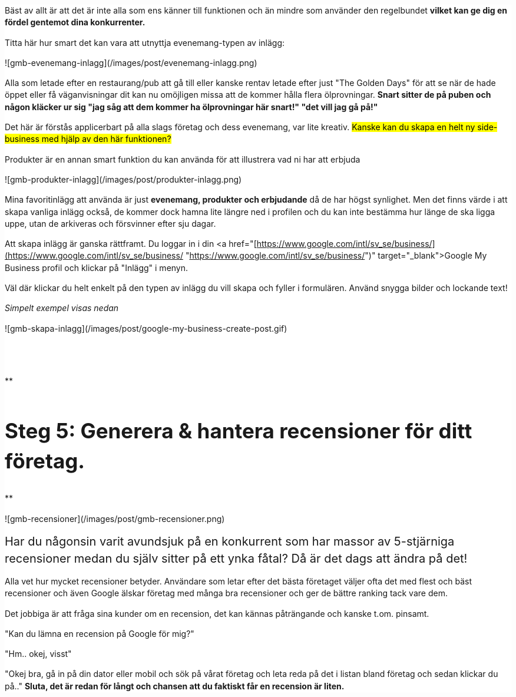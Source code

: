 Bäst av allt är att det är inte alla som ens känner till funktionen och än mindre som använder den regelbundet **vilket kan ge dig en fördel gentemot dina konkurrenter.**

Titta här hur smart det kan vara att utnyttja evenemang-typen av inlägg:

!\[gmb-evenemang-inlagg\](/images/post/evenemang-inlagg.png)

Alla som letade efter en restaurang/pub att gå till eller kanske rentav letade efter just "The Golden Days" för att se när de hade öppet eller få väganvisningar dit kan nu omöjligen missa att de kommer hålla flera ölprovningar. **Snart sitter de på puben och någon kläcker ur sig "jag såg att dem kommer ha ölprovningar här snart!" "det vill jag gå på!"**

Det här är förstås applicerbart på alla slags företag och dess evenemang, var lite kreativ. <mark>Kanske kan du skapa en helt ny side-business med hjälp av den här funktionen?</mark>

Produkter är en annan smart funktion du kan använda för att illustrera vad ni har att erbjuda

!\[gmb-produkter-inlagg\](/images/post/produkter-inlagg.png)

Mina favoritinlägg att använda är just **evenemang, produkter och erbjudande** då de har högst synlighet. Men det finns värde i att skapa vanliga inlägg också, de kommer dock hamna lite längre ned i profilen och du kan inte bestämma hur länge de ska ligga uppe, utan de arkiveras och försvinner efter sju dagar.

Att skapa inlägg är ganska rättframt. Du loggar in i din <a href="[https://www.google.com/intl/sv_se/business/](https://www.google.com/intl/sv_se/business/ "https://www.google.com/intl/sv_se/business/")" target="_blank">Google My Business profil</a> och klickar på "Inlägg" i menyn.

Väl där klickar du helt enkelt på den typen av inlägg du vill skapa och fyller i formulären. Använd snygga bilder och lockande text!

_Simpelt exempel visas nedan_  

!\[gmb-skapa-inlagg\](/images/post/google-my-business-create-post.gif)

<a name="steg5"></a>

<br>

<br>

\**<h2 style="font-size:35px;">Steg 5: Generera & hantera recensioner för ditt företag.</h2>**  

!\[gmb-recensioner\](/images/post/gmb-recensioner.png)  

<span style="font-size:20px;">Har du någonsin varit avundsjuk på en konkurrent som har massor av 5-stjärniga recensioner medan du själv sitter på ett ynka fåtal? Då är det dags att ändra på det!</span>

Alla vet hur mycket recensioner betyder. Användare som letar efter det bästa företaget väljer ofta det med flest och bäst recensioner och även Google älskar företag med många bra recensioner och ger de bättre ranking tack vare dem.

Det jobbiga är att fråga sina kunder om en recension, det kan kännas påträngande och kanske t.om. pinsamt.

"Kan du lämna en recension på Google för mig?"  

"Hm.. okej, visst"  

"Okej bra, gå in på din dator eller mobil och sök på vårat företag och leta reda på det i listan bland företag och sedan klickar du på.." **Sluta, det är redan för långt och chansen att du faktiskt får en recension är liten.**
